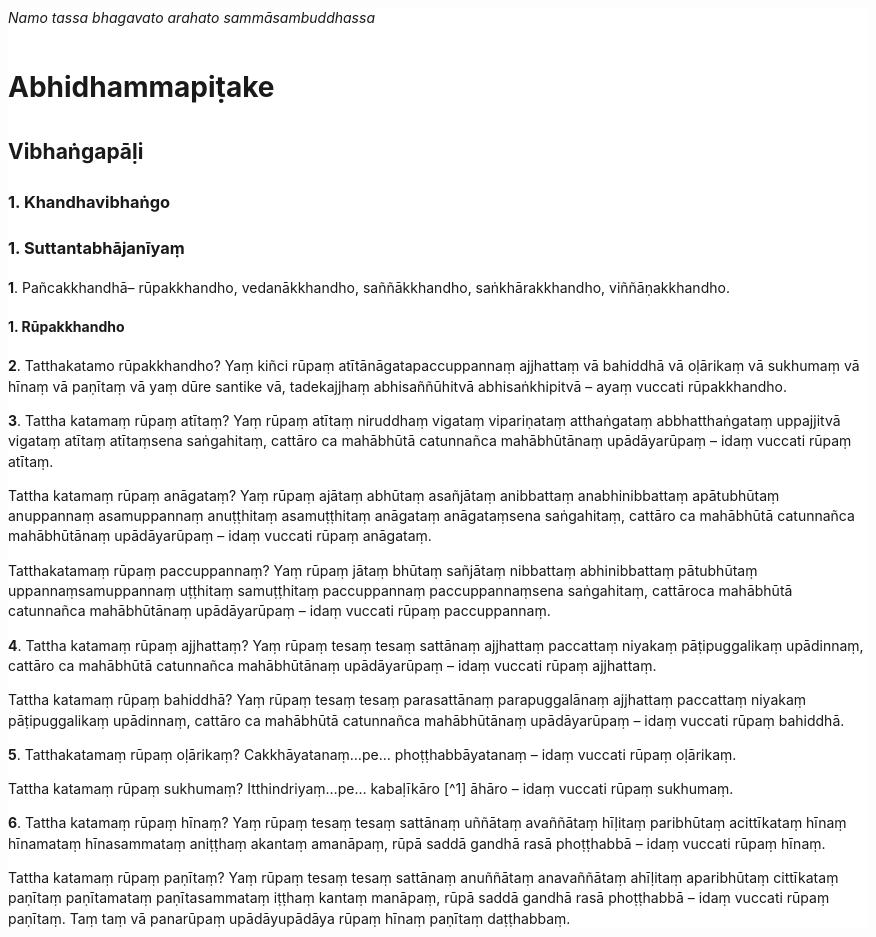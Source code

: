 _Namo tassa bhagavato arahato sammāsambuddhassa_

# Abhidhammapiṭake

## Vibhaṅgapāḷi

### 1. Khandhavibhaṅgo

### 1. Suttantabhājanīyaṃ

**1**.  Pañcakkhandhā– rūpakkhandho, vedanākkhandho, saññākkhandho, saṅkhārakkhandho, viññāṇakkhandho.

#### 1. Rūpakkhandho

**2**.  Tatthakatamo rūpakkhandho? Yaṃ kiñci rūpaṃ atītānāgatapaccuppannaṃ ajjhattaṃ vā bahiddhā vā oḷārikaṃ vā sukhumaṃ vā hīnaṃ vā paṇītaṃ vā yaṃ dūre santike vā, tadekajjhaṃ abhisaññūhitvā abhisaṅkhipitvā – ayaṃ vuccati rūpakkhandho.

**3**.  Tattha katamaṃ rūpaṃ atītaṃ? Yaṃ rūpaṃ atītaṃ niruddhaṃ vigataṃ vipariṇataṃ atthaṅgataṃ abbhatthaṅgataṃ uppajjitvā vigataṃ atītaṃ atītaṃsena saṅgahitaṃ, cattāro ca mahābhūtā catunnañca mahābhūtānaṃ upādāyarūpaṃ – idaṃ vuccati rūpaṃ atītaṃ.

Tattha katamaṃ rūpaṃ anāgataṃ? Yaṃ rūpaṃ ajātaṃ abhūtaṃ asañjātaṃ anibbattaṃ anabhinibbattaṃ apātubhūtaṃ anuppannaṃ asamuppannaṃ anuṭṭhitaṃ asamuṭṭhitaṃ anāgataṃ anāgataṃsena saṅgahitaṃ, cattāro ca mahābhūtā catunnañca mahābhūtānaṃ upādāyarūpaṃ – idaṃ vuccati rūpaṃ anāgataṃ.

Tatthakatamaṃ rūpaṃ paccuppannaṃ? Yaṃ rūpaṃ jātaṃ bhūtaṃ sañjātaṃ nibbattaṃ abhinibbattaṃ pātubhūtaṃ uppannaṃsamuppannaṃ uṭṭhitaṃ samuṭṭhitaṃ paccuppannaṃ paccuppannaṃsena saṅgahitaṃ, cattāroca mahābhūtā catunnañca mahābhūtānaṃ upādāyarūpaṃ – idaṃ vuccati rūpaṃ paccuppannaṃ.

**4**.  Tattha katamaṃ rūpaṃ ajjhattaṃ? Yaṃ rūpaṃ tesaṃ tesaṃ sattānaṃ ajjhattaṃ paccattaṃ niyakaṃ pāṭipuggalikaṃ upādinnaṃ, cattāro ca mahābhūtā catunnañca mahābhūtānaṃ upādāyarūpaṃ – idaṃ vuccati rūpaṃ ajjhattaṃ.

Tattha katamaṃ rūpaṃ bahiddhā? Yaṃ rūpaṃ tesaṃ tesaṃ parasattānaṃ parapuggalānaṃ ajjhattaṃ paccattaṃ niyakaṃ pāṭipuggalikaṃ upādinnaṃ, cattāro ca mahābhūtā catunnañca mahābhūtānaṃ upādāyarūpaṃ – idaṃ vuccati rūpaṃ bahiddhā.

**5**.  Tatthakatamaṃ rūpaṃ oḷārikaṃ? Cakkhāyatanaṃ…pe… phoṭṭhabbāyatanaṃ – idaṃ vuccati rūpaṃ oḷārikaṃ.

Tattha katamaṃ rūpaṃ sukhumaṃ? Itthindriyaṃ…pe… kabaḷīkāro [^1]  āhāro – idaṃ vuccati rūpaṃ sukhumaṃ.

**6**.  Tattha katamaṃ rūpaṃ hīnaṃ? Yaṃ rūpaṃ tesaṃ tesaṃ sattānaṃ uññātaṃ avaññātaṃ hīḷitaṃ paribhūtaṃ acittīkataṃ hīnaṃ hīnamataṃ hīnasammataṃ aniṭṭhaṃ akantaṃ amanāpaṃ, rūpā saddā gandhā rasā phoṭṭhabbā – idaṃ vuccati rūpaṃ hīnaṃ.

Tattha katamaṃ rūpaṃ paṇītaṃ? Yaṃ rūpaṃ tesaṃ tesaṃ sattānaṃ anuññātaṃ anavaññātaṃ ahīḷitaṃ aparibhūtaṃ cittīkataṃ paṇītaṃ paṇītamataṃ paṇītasammataṃ iṭṭhaṃ kantaṃ manāpaṃ, rūpā saddā gandhā rasā phoṭṭhabbā – idaṃ vuccati rūpaṃ paṇītaṃ. Taṃ taṃ vā panarūpaṃ upādāyupādāya rūpaṃ hīnaṃ paṇītaṃ daṭṭhabbaṃ.
